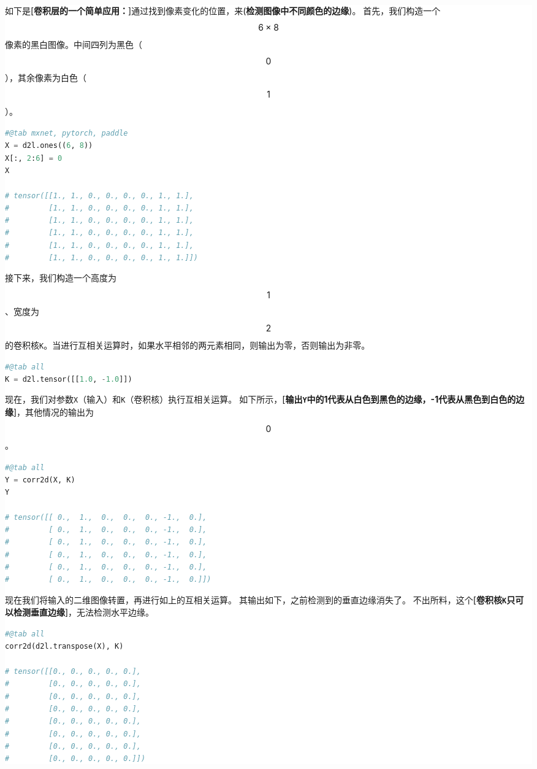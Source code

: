 如下是[**卷积层的一个简单应用：**]通过找到像素变化的位置，来(**检测图像中不同颜色的边缘**)。
首先，我们构造一个$$6\times 8$$像素的黑白图像。中间四列为黑色（$$0$$），其余像素为白色（$$1$$）。

```python
#@tab mxnet, pytorch, paddle
X = d2l.ones((6, 8))
X[:, 2:6] = 0
X

# tensor([[1., 1., 0., 0., 0., 0., 1., 1.],
#         [1., 1., 0., 0., 0., 0., 1., 1.],
#         [1., 1., 0., 0., 0., 0., 1., 1.],
#         [1., 1., 0., 0., 0., 0., 1., 1.],
#         [1., 1., 0., 0., 0., 0., 1., 1.],
#         [1., 1., 0., 0., 0., 0., 1., 1.]])
```

接下来，我们构造一个高度为$$1$$、宽度为$$2$$的卷积核`K`。当进行互相关运算时，如果水平相邻的两元素相同，则输出为零，否则输出为非零。

```python
#@tab all
K = d2l.tensor([[1.0, -1.0]])
```

现在，我们对参数`X`（输入）和`K`（卷积核）执行互相关运算。
如下所示，[**输出`Y`中的1代表从白色到黑色的边缘，-1代表从黑色到白色的边缘**]，其他情况的输出为$$0$$。

```python
#@tab all
Y = corr2d(X, K)
Y

# tensor([[ 0.,  1.,  0.,  0.,  0., -1.,  0.],
#         [ 0.,  1.,  0.,  0.,  0., -1.,  0.],
#         [ 0.,  1.,  0.,  0.,  0., -1.,  0.],
#         [ 0.,  1.,  0.,  0.,  0., -1.,  0.],
#         [ 0.,  1.,  0.,  0.,  0., -1.,  0.],
#         [ 0.,  1.,  0.,  0.,  0., -1.,  0.]])
```

现在我们将输入的二维图像转置，再进行如上的互相关运算。
其输出如下，之前检测到的垂直边缘消失了。
不出所料，这个[**卷积核`K`只可以检测垂直边缘**]，无法检测水平边缘。

```python
#@tab all
corr2d(d2l.transpose(X), K)

# tensor([[0., 0., 0., 0., 0.],
#         [0., 0., 0., 0., 0.],
#         [0., 0., 0., 0., 0.],
#         [0., 0., 0., 0., 0.],
#         [0., 0., 0., 0., 0.],
#         [0., 0., 0., 0., 0.],
#         [0., 0., 0., 0., 0.],
#         [0., 0., 0., 0., 0.]])
```
